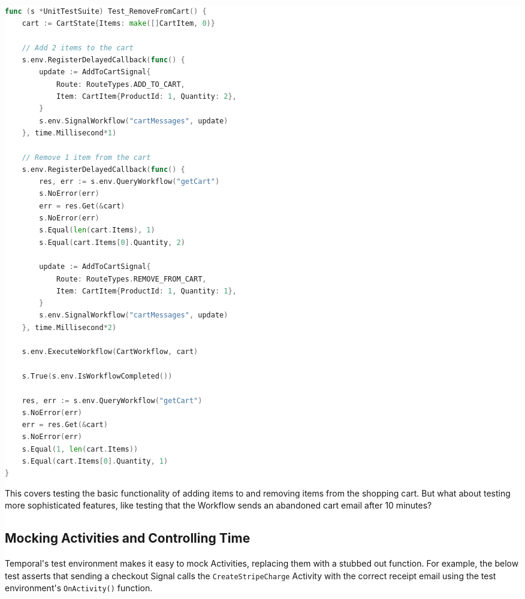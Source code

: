 ```go
func (s *UnitTestSuite) Test_RemoveFromCart() {
	cart := CartState{Items: make([]CartItem, 0)}

	// Add 2 items to the cart
	s.env.RegisterDelayedCallback(func() {
		update := AddToCartSignal{
			Route: RouteTypes.ADD_TO_CART,
			Item: CartItem{ProductId: 1, Quantity: 2},
		}
		s.env.SignalWorkflow("cartMessages", update)
	}, time.Millisecond*1)

	// Remove 1 item from the cart
	s.env.RegisterDelayedCallback(func() {
		res, err := s.env.QueryWorkflow("getCart")
		s.NoError(err)
		err = res.Get(&cart)
		s.NoError(err)
		s.Equal(len(cart.Items), 1)
		s.Equal(cart.Items[0].Quantity, 2)

		update := AddToCartSignal{
			Route: RouteTypes.REMOVE_FROM_CART,
			Item: CartItem{ProductId: 1, Quantity: 1},
		}
		s.env.SignalWorkflow("cartMessages", update)
	}, time.Millisecond*2)

	s.env.ExecuteWorkflow(CartWorkflow, cart)

	s.True(s.env.IsWorkflowCompleted())

	res, err := s.env.QueryWorkflow("getCart")
	s.NoError(err)
	err = res.Get(&cart)
	s.NoError(err)
	s.Equal(1, len(cart.Items))
	s.Equal(cart.Items[0].Quantity, 1)
}
```

This covers testing the basic functionality of adding items to and removing items from the shopping cart.
But what about testing more sophisticated features, like testing that the Workflow sends an abandoned cart email after 10 minutes?

## Mocking Activities and Controlling Time

Temporal's test environment makes it easy to mock Activities, replacing them with a stubbed out function.
For example, the below test asserts that sending a checkout Signal calls the `CreateStripeCharge` Activity with the correct receipt email using the test environment's `OnActivity()` function.
